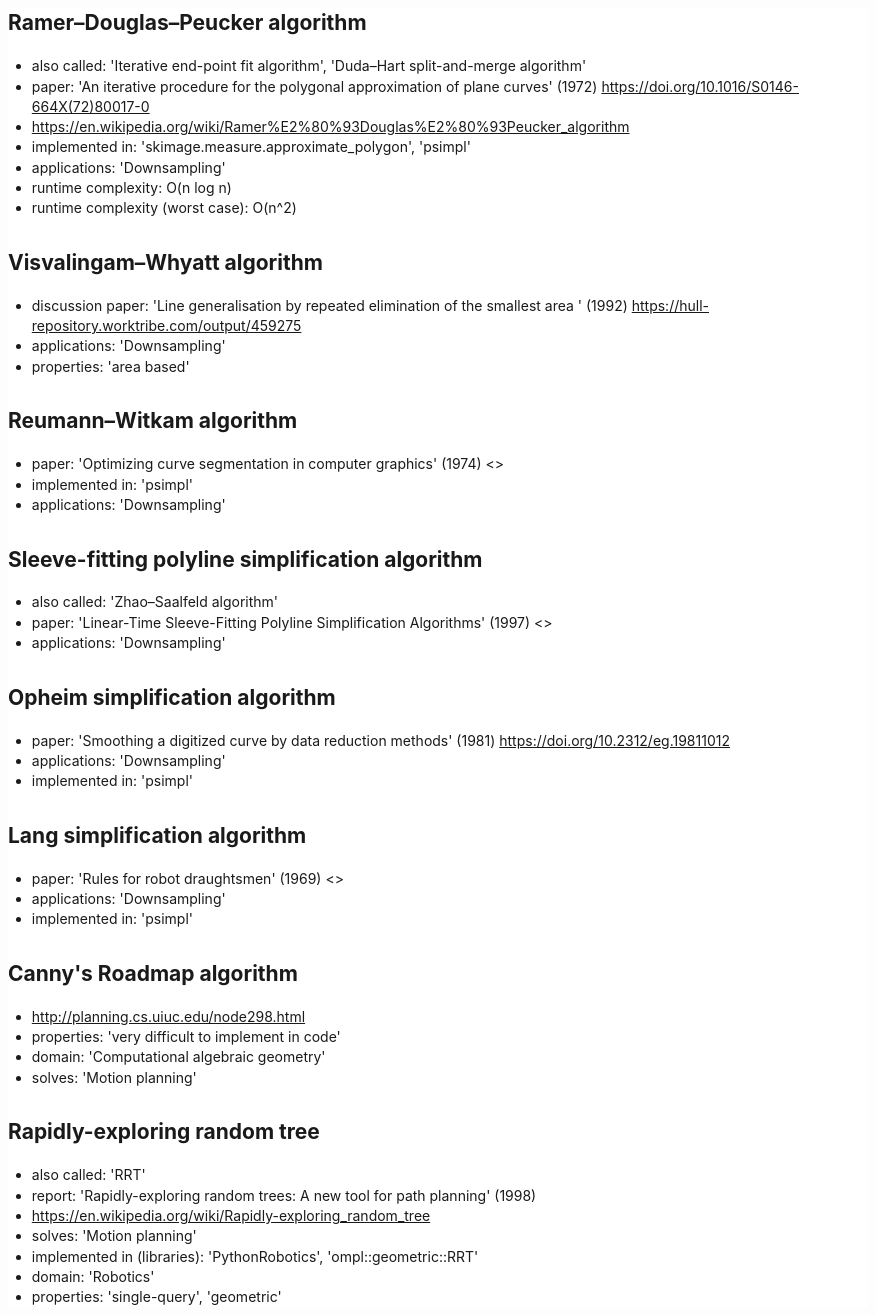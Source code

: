 ## Ramer–Douglas–Peucker algorithm
- also called: 'Iterative end-point fit algorithm', 'Duda–Hart split-and-merge algorithm'
- paper: 'An iterative procedure for the polygonal approximation of plane curves' (1972) <https://doi.org/10.1016/S0146-664X(72)80017-0>
- https://en.wikipedia.org/wiki/Ramer%E2%80%93Douglas%E2%80%93Peucker_algorithm
- implemented in: 'skimage.measure.approximate_polygon', 'psimpl'
- applications: 'Downsampling'
- runtime complexity: O(n log n)
- runtime complexity (worst case): O(n^2)

## Visvalingam–Whyatt algorithm
- discussion paper: 'Line generalisation by repeated elimination of the smallest area ' (1992) <https://hull-repository.worktribe.com/output/459275>
- applications: 'Downsampling'
- properties: 'area based'

## Reumann–Witkam algorithm
- paper: 'Optimizing curve segmentation in computer graphics' (1974) <>
- implemented in: 'psimpl'
- applications: 'Downsampling'

## Sleeve-fitting polyline simplification algorithm
- also called: 'Zhao–Saalfeld algorithm'
- paper: 'Linear-Time Sleeve-Fitting Polyline Simplification Algorithms' (1997) <>
- applications: 'Downsampling'

## Opheim simplification algorithm
- paper: 'Smoothing a digitized curve by data reduction methods' (1981) <https://doi.org/10.2312/eg.19811012>
- applications: 'Downsampling'
- implemented in: 'psimpl'

## Lang simplification algorithm
- paper: 'Rules for robot draughtsmen' (1969) <>
- applications: 'Downsampling'
- implemented in: 'psimpl'

## Canny's Roadmap algorithm
- http://planning.cs.uiuc.edu/node298.html
- properties: 'very difficult to implement in code'
- domain: 'Computational algebraic geometry'
- solves: 'Motion planning'

## Rapidly-exploring random tree
- also called: 'RRT'
- report: 'Rapidly-exploring random trees: A new tool for path planning' (1998)
- https://en.wikipedia.org/wiki/Rapidly-exploring_random_tree
- solves: 'Motion planning'
- implemented in (libraries): 'PythonRobotics', 'ompl::geometric::RRT'
- domain: 'Robotics'
- properties: 'single-query', 'geometric'
